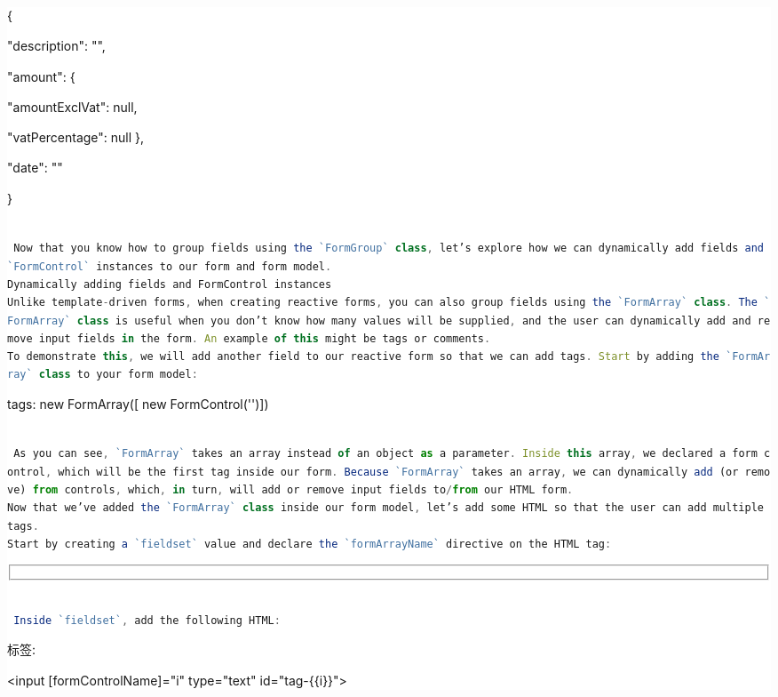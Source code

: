 {

"description": "",

"amount": {

"amountExclVat": null,

"vatPercentage": null },

"date": ""

}

```js

 Now that you know how to group fields using the `FormGroup` class, let’s explore how we can dynamically add fields and `FormControl` instances to our form and form model.
Dynamically adding fields and FormControl instances
Unlike template-driven forms, when creating reactive forms, you can also group fields using the `FormArray` class. The `FormArray` class is useful when you don’t know how many values will be supplied, and the user can dynamically add and remove input fields in the form. An example of this might be tags or comments.
To demonstrate this, we will add another field to our reactive form so that we can add tags. Start by adding the `FormArray` class to your form model:

```

tags: new FormArray([ new FormControl('')])

```js

 As you can see, `FormArray` takes an array instead of an object as a parameter. Inside this array, we declared a form control, which will be the first tag inside our form. Because `FormArray` takes an array, we can dynamically add (or remove) from controls, which, in turn, will add or remove input fields to/from our HTML form.
Now that we’ve added the `FormArray` class inside our form model, let’s add some HTML so that the user can add multiple tags.
Start by creating a `fieldset` value and declare the `formArrayName` directive on the HTML tag:

```

<fieldset formArrayName="tags"> </fieldset>

```js

 Inside `fieldset`, add the following HTML:

```

<div class="form-field" *ngFor="let item of addExpenseForm.controls.tags.controls; index as i">

<label for=»tag-{{i}}»>标签:</label>

<div class=»tag-field»>

<input [formControlName]="i" type="text" id="tag-{{i}}">

</div>
